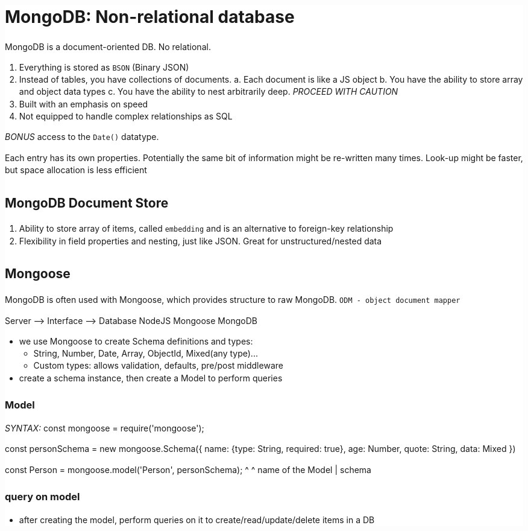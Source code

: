 # MongoDB: Non-relational database

MongoDB is a document-oriented DB.  No relational.
1. Everything is stored as `BSON` (Binary JSON)
2. Instead of tables, you have collections of documents.
  a. Each document is like a JS object
  b. You have the ability to store array and object data types
  c. You have the ability to nest arbitrarily deep. *PROCEED WITH CAUTION*
3. Built with an emphasis on speed
4. Not equipped to handle complex relationships as SQL

_BONUS_ access to the `Date()` datatype.

Each entry has its own properties.  Potentially the same bit of information might be re-written many times.  Look-up might be faster, but space allocation is less efficient

## MongoDB Document Store
1. Ability to store array of items, called `embedding` and is an alternative to foreign-key relationship
2. Flexibility in field properties and nesting, just like JSON.  Great for unstructured/nested data

## Mongoose
MongoDB is often used with Mongoose, which provides structure to raw MongoDB.
`ODM - object document mapper`

Server  -->  Interface  -->   Database
NodeJS       Mongoose         MongoDB

- we use Mongoose to create Schema definitions and types:
  - String, Number, Date, Array, ObjectId, Mixed(any type)...
  - Custom types: allows validation, defaults, pre/post middleware
- create a schema instance, then create a Model to perform queries

### Model
*SYNTAX:*
  const mongoose = require('mongoose');

  const personSchema = new mongoose.Schema({
    name: {type: String, required: true},
    age: Number,
    quote: String,
    data: Mixed
  })

  const Person = mongoose.model('Person', personSchema);
                                    ^             ^
                              name of the Model   |
                                                schema

### query on model
- after creating the model, perform queries on it to create/read/update/delete items in a DB

